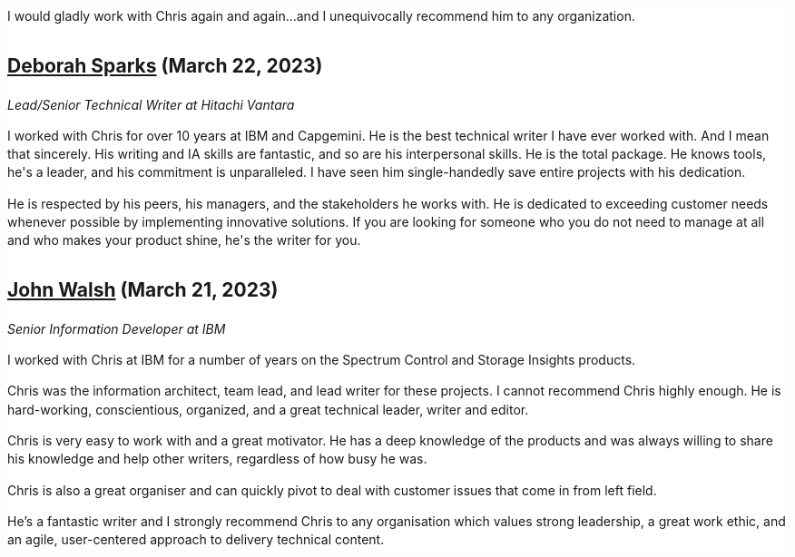 I would gladly work with Chris again and again...and I unequivocally recommend him to any organization.

## <a href="https://www.linkedin.com/in/deborah-sparks-051b2743" target="_blank">Deborah Sparks</a> \(March 22, 2023)
*Lead/Senior Technical Writer at Hitachi Vantara*

I worked with Chris for over 10 years at IBM and Capgemini. He is the best technical writer I have ever worked with. And I 
mean that sincerely. His writing and IA skills are fantastic, and so are his interpersonal skills. He is the total package. He 
knows tools, he's a leader, and his commitment is unparalleled. I have seen him single-handedly save entire projects with 
his dedication.

He is respected by his peers, his managers, and the stakeholders he works with. He is dedicated to exceeding customer 
needs whenever possible by implementing innovative solutions. If you are looking for someone who you do not need to 
manage at all and who makes your product shine, he's the writer for you.

## <a href="https://www.linkedin.com/in/john-walsh-344bb6139" target="_blank">John Walsh</a> \(March 21, 2023)
*Senior Information Developer at IBM*

I worked with Chris at IBM for a number of years on the Spectrum Control and Storage Insights products. 

Chris was the information architect, team lead, and lead writer for these projects. 
I cannot recommend Chris highly enough. 
He is hard-working, conscientious, organized, and a great technical leader, writer and editor.

Chris is very easy to work with and a great motivator. He has a deep knowledge of the products and was always willing to 
share his knowledge and help other writers, regardless of how busy he was. 

Chris is also a great organiser and can quickly pivot to deal with customer issues that come in from left field. 

He’s a fantastic writer and I strongly recommend Chris to any organisation which values strong leadership, a great work 
ethic, and an agile, user-centered approach to delivery technical content.